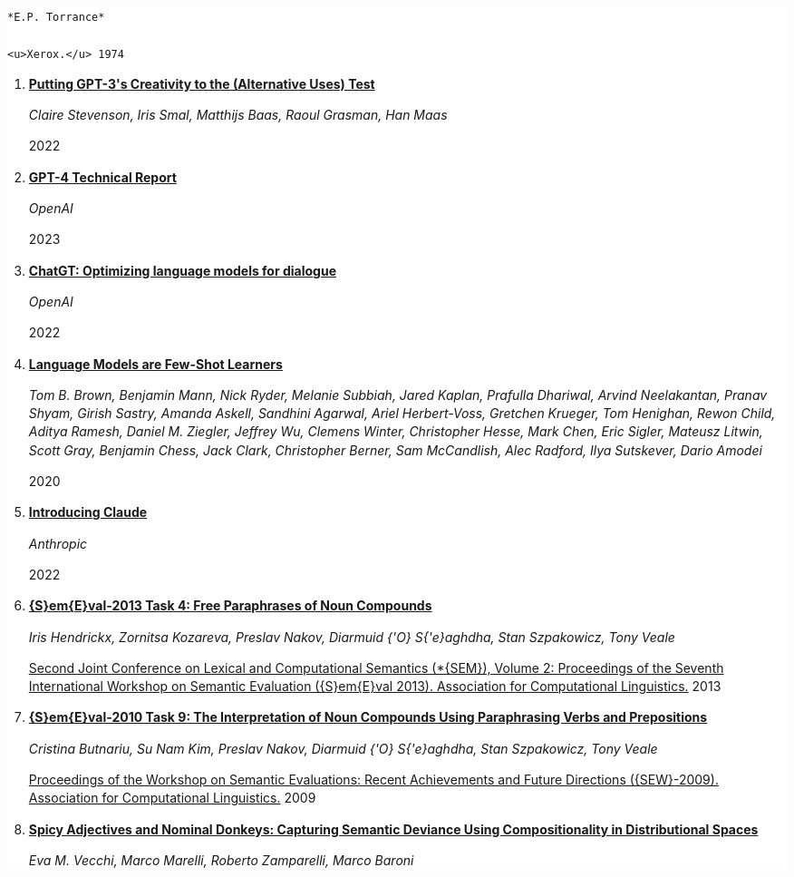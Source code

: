     *E.P. Torrance*

    <u>Xerox.</u> 1974

1. **[Putting GPT-3's Creativity to the (Alternative Uses) Test](None)**

    *Claire Stevenson, Iris Smal, Matthijs Baas, Raoul Grasman, Han Maas*

    <u></u> 2022

1. **[GPT-4 Technical Report](None)**

    *OpenAI*

    <u></u> 2023

1. **[ChatGT: Optimizing language models for dialogue](https://openai.com/blog/chatgpt/)**

    *OpenAI*

    <u></u> 2022

1. **[Language Models are Few-Shot Learners](None)**

    *Tom B. Brown, Benjamin Mann, Nick Ryder, Melanie Subbiah, Jared Kaplan, Prafulla Dhariwal, Arvind Neelakantan, Pranav Shyam, Girish Sastry, Amanda Askell, Sandhini Agarwal, Ariel Herbert-Voss, Gretchen Krueger, Tom Henighan, Rewon Child, Aditya Ramesh, Daniel M. Ziegler, Jeffrey Wu, Clemens Winter, Christopher Hesse, Mark Chen, Eric Sigler, Mateusz Litwin, Scott Gray, Benjamin Chess, Jack Clark, Christopher Berner, Sam McCandlish, Alec Radford, Ilya Sutskever, Dario Amodei*

    <u></u> 2020

1. **[Introducing Claude](https://www.anthropic.com/index/introducing-claude)**

    *Anthropic*

    <u></u> 2022

1. **[{S}em{E}val-2013 Task 4: Free Paraphrases of Noun Compounds](https://aclanthology.org/S13-2025)**

    *Iris Hendrickx, Zornitsa Kozareva, Preslav Nakov, Diarmuid {\'O} S{\'e}aghdha, Stan Szpakowicz, Tony Veale*

    <u>Second Joint Conference on Lexical and Computational Semantics (*{SEM}), Volume 2: Proceedings of the Seventh International Workshop on Semantic Evaluation ({S}em{E}val 2013). Association for Computational Linguistics.</u> 2013

1. **[{S}em{E}val-2010 Task 9: The Interpretation of Noun Compounds Using Paraphrasing Verbs and Prepositions](https://aclanthology.org/W09-2416)**

    *Cristina Butnariu, Su Nam Kim, Preslav Nakov, Diarmuid {\'O} S{\'e}aghdha, Stan Szpakowicz, Tony Veale*

    <u>Proceedings of the Workshop on Semantic Evaluations: Recent Achievements and Future Directions ({SEW}-2009). Association for Computational Linguistics.</u> 2009

1. **[Spicy Adjectives and Nominal Donkeys: Capturing Semantic Deviance Using Compositionality in Distributional Spaces](https://onlinelibrary.wiley.com/doi/abs/10.1111/cogs.12330)**

    *Eva M. Vecchi, Marco Marelli, Roberto Zamparelli, Marco Baroni*
